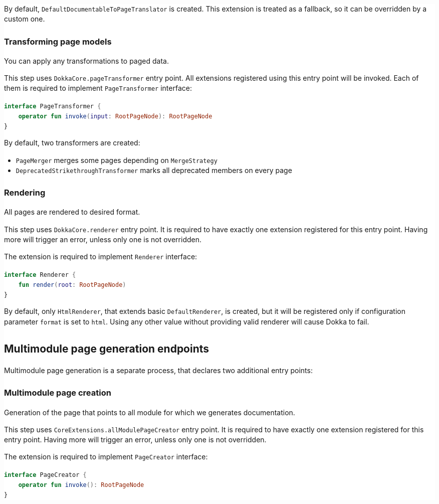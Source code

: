 By default, `DefaultDocumentableToPageTranslator` is created.  This extension is treated as a fallback, so it can be overridden by a custom one.

### Transforming page models

You can apply any transformations to paged data.

This step uses `DokkaCore.pageTransformer` entry point. All extensions registered using this entry point will be invoked. Each of them is required to implement `PageTransformer` interface:

```kotlin
interface PageTransformer {
    operator fun invoke(input: RootPageNode): RootPageNode
}
```
By default, two transformers are created:

* `PageMerger` merges some pages depending on `MergeStrategy`
* `DeprecatedStrikethroughTransformer` marks all deprecated members on every page

### Rendering

All pages are rendered to desired format.

This step uses `DokkaCore.renderer` entry point. It is required to have exactly one extension registered for this entry point. Having more will trigger an error, unless only one is not overridden.
                                    
The extension is required to implement  `Renderer` interface:

```kotlin
interface Renderer {
    fun render(root: RootPageNode)
}
```

By default, only `HtmlRenderer`, that extends basic `DefaultRenderer`, is created, but it will be registered only if configuration parameter `format` is set to `html`. Using any other value without providing valid renderer will cause Dokka to fail. 

## Multimodule page generation endpoints

Multimodule page generation is a separate process, that declares two additional entry points:

### Multimodule page creation

Generation of the page that points to all module for which we generates documentation.

This step uses `CoreExtensions.allModulePageCreator` entry point. It is required to have exactly one extension registered for this entry point. Having more will trigger an error, unless only one is not overridden.

The extension is required to implement  `PageCreator` interface:

```kotlin
interface PageCreator {
    operator fun invoke(): RootPageNode
}
```
